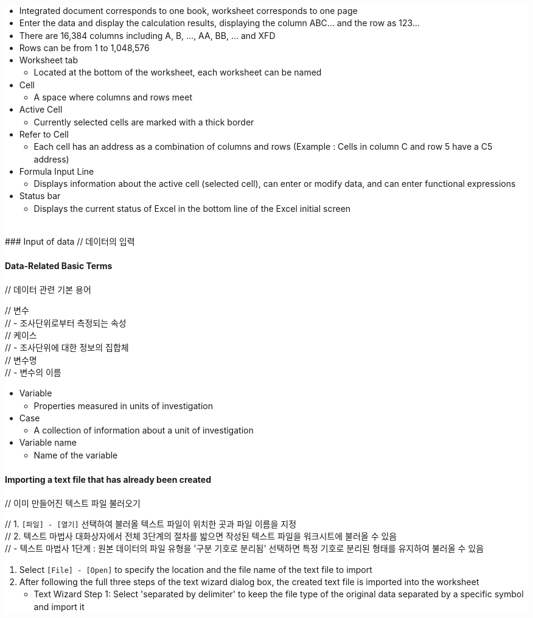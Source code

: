   - Integrated document corresponds to one book, worksheet corresponds to one page   
  - Enter the data and display the calculation results, displaying the column ABC... and the row as 123...   
  - There are 16,384 columns including A, B, ..., AA, BB, ... and XFD   
  - Rows can be from 1 to 1,048,576   
- Worksheet tab   
  - Located at the bottom of the worksheet, each worksheet can be named   
- Cell   
  - A space where columns and rows meet   
- Active Cell   
  - Currently selected cells are marked with a thick border   
- Refer to Cell   
  - Each cell has an address as a combination of columns and rows (Example : Cells in column C and row 5 have a C5 address)   
- Formula Input Line   
  - Displays information about the active cell (selected cell), can enter or modify data, and can enter functional expressions   
- Status bar   
  - Displays the current status of Excel in the bottom line of the Excel initial screen   
   
<br />
### Input of data   
// 데이터의 입력   
   
#### Data-Related Basic Terms   
// 데이터 관련 기본 용어   
   
// 변수   
// - 조사단위로부터 측정되는 속성   
// 케이스   
// - 조사단위에 대한 정보의 집합체   
// 변수명   
// - 변수의 이름   
- Variable   
  - Properties measured in units of investigation   
- Case   
  - A collection of information about a unit of investigation   
- Variable name   
  - Name of the variable   
   
#### Importing a text file that has already been created   
// 이미 만들어진 텍스트 파일 불러오기   
   
// 1. `[파일] - [열기]` 선택하여 불러올 텍스트 파일이 위치한 곳과 파일 이름을 지정   
// 2. 텍스트 마법사 대화상자에서 전체 3단계의 절차를 밟으면 작성된 텍스트 파일을 워크시트에 불러올 수 있음   
// - 텍스트 마법사 1단계 : 원본 데이터의 파일 유형을 '구분 기호로 분리됨' 선택하면 특정 기호로 분리된 형태를 유지하여 불러올 수 있음   
1. Select `[File] - [Open]` to specify the location and the file name of the text file to import   
2. After following the full three steps of the text wizard dialog box, the created text file is imported into the worksheet   
    - Text Wizard Step 1: Select 'separated by delimiter' to keep the file type of the original data separated by a specific symbol and import it   
   